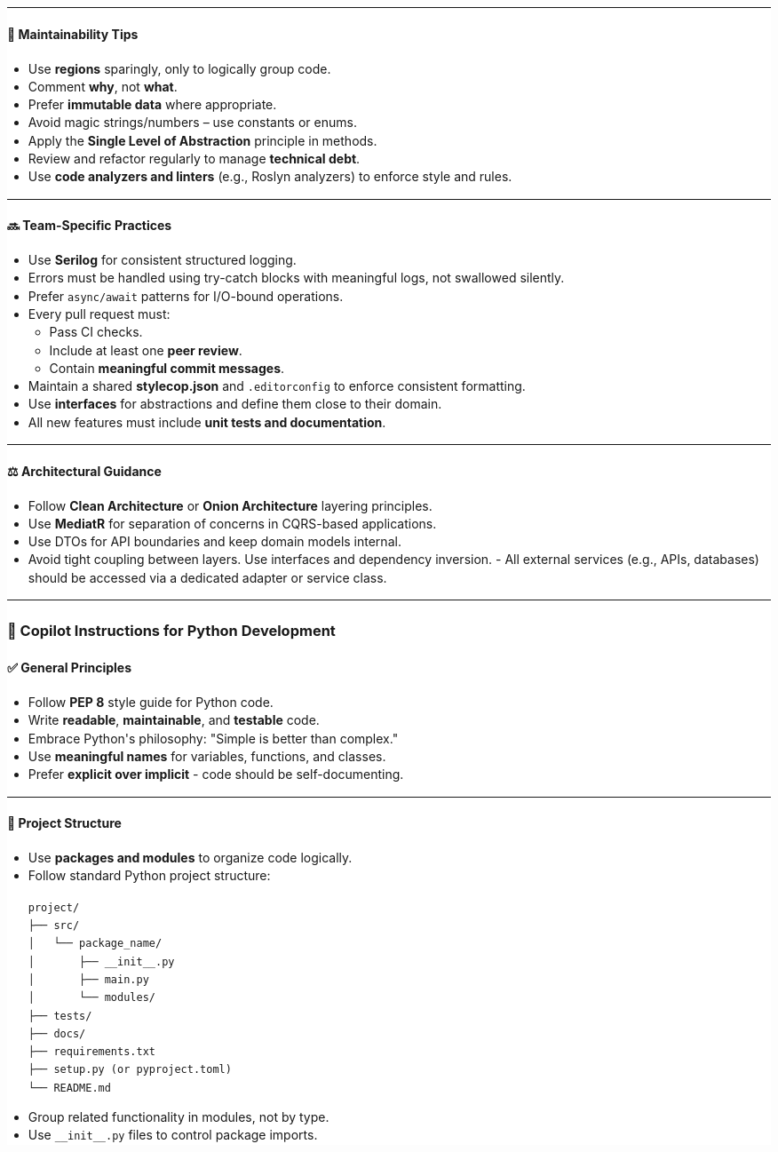   ---

  #### 🧼 **Maintainability Tips**
  - Use **regions** sparingly, only to logically group code.
  - Comment **why**, not **what**.
  - Prefer **immutable data** where appropriate.
  - Avoid magic strings/numbers – use constants or enums.
  - Apply the **Single Level of Abstraction** principle in methods.
  - Review and refactor regularly to manage **technical debt**.
  - Use **code analyzers and linters** (e.g., Roslyn analyzers) to enforce style and rules.

  ---

  #### 🔜 **Team-Specific Practices**
  - Use **Serilog** for consistent structured logging.
  - Errors must be handled using try-catch blocks with meaningful logs, not swallowed silently.
  - Prefer `async/await` patterns for I/O-bound operations.
  - Every pull request must:
    - Pass CI checks.
    - Include at least one **peer review**.
    - Contain **meaningful commit messages**.
  - Maintain a shared **stylecop.json** and `.editorconfig` to enforce consistent formatting.
  - Use **interfaces** for abstractions and define them close to their domain.
  - All new features must include **unit tests and documentation**.

  ---

  #### ⚖️ **Architectural Guidance**
  - Follow **Clean Architecture** or **Onion Architecture** layering principles.
  - Use **MediatR** for separation of concerns in CQRS-based applications.
  - Use DTOs for API boundaries and keep domain models internal.
  - Avoid tight coupling between layers. Use interfaces and dependency inversion.  - All external services (e.g., APIs, databases) should be accessed via a dedicated adapter or service class.

  ---

### 🐍 Copilot Instructions for Python Development

#### ✅ **General Principles**
- Follow **PEP 8** style guide for Python code.
- Write **readable**, **maintainable**, and **testable** code.
- Embrace Python's philosophy: "Simple is better than complex."
- Use **meaningful names** for variables, functions, and classes.
- Prefer **explicit over implicit** - code should be self-documenting.

---

#### 📆 **Project Structure**
- Use **packages and modules** to organize code logically.
- Follow standard Python project structure:
  ```
  project/
  ├── src/
  │   └── package_name/
  │       ├── __init__.py
  │       ├── main.py
  │       └── modules/
  ├── tests/
  ├── docs/
  ├── requirements.txt
  ├── setup.py (or pyproject.toml)
  └── README.md
  ```
- Group related functionality in modules, not by type.
- Use `__init__.py` files to control package imports.